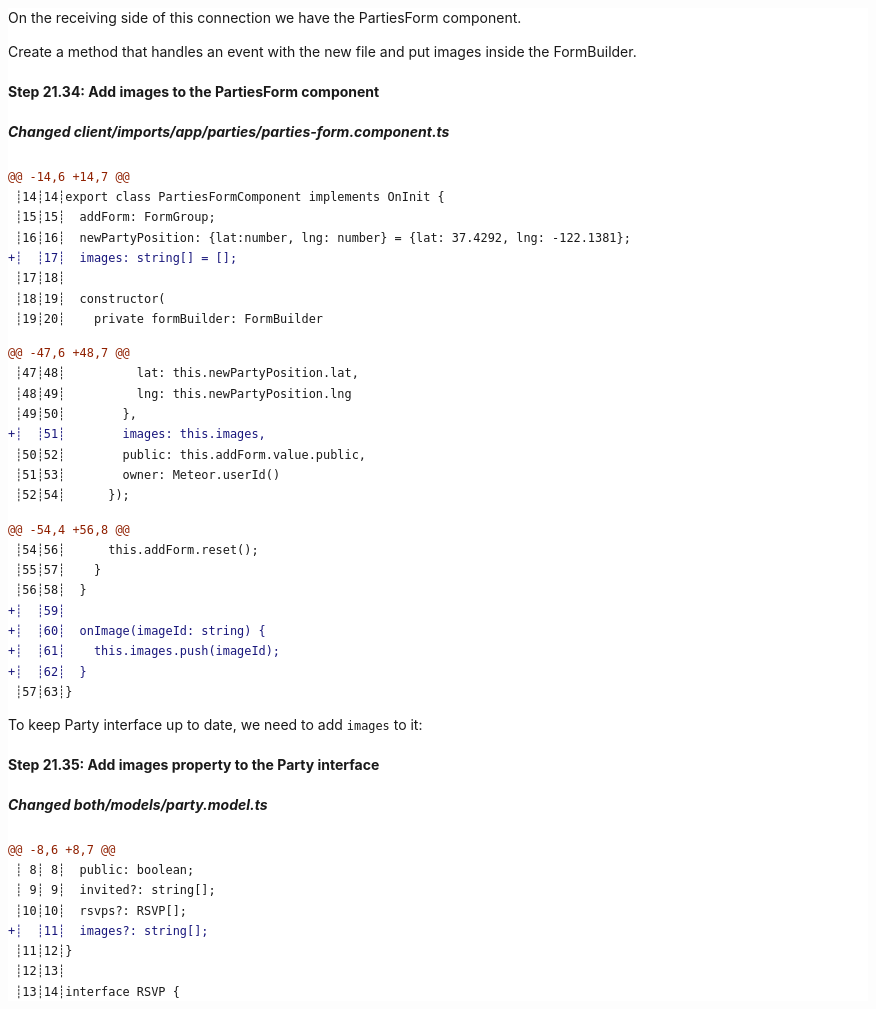 On the receiving side of this connection we have the PartiesForm component.

Create a method that handles an event with the new file and put images inside the FormBuilder.

[{]: <helper> (diff_step 21.34)
#### Step 21.34: Add images to the PartiesForm component

##### Changed client/imports/app/parties/parties-form.component.ts
```diff
@@ -14,6 +14,7 @@
 ┊14┊14┊export class PartiesFormComponent implements OnInit {
 ┊15┊15┊  addForm: FormGroup;
 ┊16┊16┊  newPartyPosition: {lat:number, lng: number} = {lat: 37.4292, lng: -122.1381};
+┊  ┊17┊  images: string[] = [];
 ┊17┊18┊
 ┊18┊19┊  constructor(
 ┊19┊20┊    private formBuilder: FormBuilder
```
```diff
@@ -47,6 +48,7 @@
 ┊47┊48┊          lat: this.newPartyPosition.lat,
 ┊48┊49┊          lng: this.newPartyPosition.lng
 ┊49┊50┊        },
+┊  ┊51┊        images: this.images,
 ┊50┊52┊        public: this.addForm.value.public,
 ┊51┊53┊        owner: Meteor.userId()
 ┊52┊54┊      });
```
```diff
@@ -54,4 +56,8 @@
 ┊54┊56┊      this.addForm.reset();
 ┊55┊57┊    }
 ┊56┊58┊  }
+┊  ┊59┊
+┊  ┊60┊  onImage(imageId: string) {
+┊  ┊61┊    this.images.push(imageId);
+┊  ┊62┊  }
 ┊57┊63┊}
```
[}]: #

To keep Party interface up to date, we need to add `images` to it:

[{]: <helper> (diff_step 21.35)
#### Step 21.35: Add images property to the Party interface

##### Changed both/models/party.model.ts
```diff
@@ -8,6 +8,7 @@
 ┊ 8┊ 8┊  public: boolean;
 ┊ 9┊ 9┊  invited?: string[];
 ┊10┊10┊  rsvps?: RSVP[];
+┊  ┊11┊  images?: string[];
 ┊11┊12┊}
 ┊12┊13┊
 ┊13┊14┊interface RSVP {
```
[}]: #


[{]: <region> (header)
[{]: <region> (body)
[{]: <helper> (diff_step 21.2)
[{]: <helper> (diff_step 21.3)
[{]: <helper> (diff_step 21.4)
[{]: <helper> (diff_step 21.5)
[{]: <helper> (diff_step 21.6)
[{]: <helper> (diff_step 21.7)
[{]: <helper> (diff_step 21.9)
[{]: <helper> (diff_step 21.12)
[{]: <helper> (diff_step 21.13)
[{]: <helper> (diff_step 21.14)
[{]: <helper> (diff_step 21.15)
[{]: <helper> (diff_step 21.16)
[{]: <helper> (diff_step 21.17)
[{]: <helper> (diff_step 21.18)
[{]: <helper> (diff_step 21.19)
[{]: <helper> (diff_step 21.20)
[{]: <helper> (diff_step 21.21)
[{]: <helper> (diff_step 21.22)
[{]: <helper> (diff_step 21.23)
[{]: <helper> (diff_step 21.24)
[{]: <helper> (diff_step 21.25)
[{]: <helper> (diff_step 21.26)
[{]: <helper> (diff_step 21.27)
[{]: <helper> (diff_step 21.28)
[{]: <helper> (diff_step 21.29)
[{]: <helper> (diff_step 21.30)
[{]: <helper> (diff_step 21.31)
[{]: <helper> (diff_step 21.32)
[{]: <helper> (diff_step 21.33)
[{]: <helper> (diff_step 21.36)
[{]: <helper> (diff_step 21.37)
[{]: <helper> (diff_step 21.38)
[{]: <helper> (diff_step 21.39)
[{]: <helper> (diff_step 21.40)
[{]: <helper> (diff_step 21.41)
[{]: <helper> (diff_step 21.42)
[{]: <helper> (diff_step 21.43)
[{]: <region> (footer)
[{]: <helper> (nav_step)
